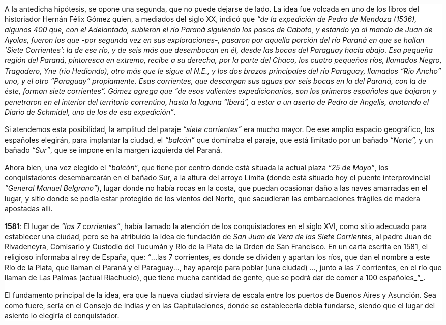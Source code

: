 A la antedicha hipótesis, se opone una segunda, que no puede dejarse de lado. La idea fue volcada en uno de los libros del historiador Hernán Félix Gómez quien, a mediados del siglo XX, indicó que _“_de la expedición de Pedro de Mendoza (1536), algunos 400 que, con el Adelantado, subieron el río Paraná siguiendo los pasos de Caboto, y estando ya al mando de Juan de Ayolas, fueron los que -por segunda vez en sus exploraciones-, pasaron por aquella porción del río Paraná en que se hallan ‘Siete Corrientes’: la de ese río, y de seis más que desembocan en él, desde las bocas del Paraguay hacia abajo. Esa pequeña región del Paraná, pintoresca en extremo, recibe a su derecha, por la parte del Chaco, los cuatro pequeños ríos, llamados Negro, Tragadero, Yne (río Hediondo), otro más que le sigue al N.E., y los dos brazos principales del río Paraguay, llamados “Río Ancho” uno, y el otro “Paraguay” propiamente. Esas corrientes, que descargan sus aguas por seis bocas en la del Paraná, con la de éste, forman siete corrientes”. Gómez agrega que “de esos valientes expedicionarios, son los primeros españoles que bajaron y penetraron en el interior del territorio correntino, hasta la laguna “Iberá”, a estar a un aserto de Pedro de Angelis, anotando el Diario de Schmidel, uno de los de esa expedición_”_.

Si atendemos esta posibilidad, la amplitud del paraje _“_siete corrientes_”_ era mucho mayor. De ese amplio espacio geográfico, los españoles elegirán, para implantar la ciudad, el _“balcón”_ que dominaba el paraje, que está limitado por un bañado _“Norte”,_ y un bañado _“Sur”_, que se impone en la margen izquierda del Paraná.

Ahora bien, una vez elegido el _“balcón”_, que tiene por centro donde está situada la actual plaza _“25 de Mayo”_, los conquistadores desembarcarán en el bañado Sur, a la altura del arroyo Limita (donde está situado hoy el puente interprovincial _“General Manuel Belgrano”_), lugar donde no había rocas en la costa, que puedan ocasionar daño a las naves amarradas en el lugar, y sitio donde se podía estar protegido de los vientos del Norte, que sacudieran las embarcaciones frágiles de madera apostadas allí.

**1581**: El lugar de _“_las 7 corrientes_”_, había llamado la atención de los conquistadores en el siglo XVI, como sitio adecuado para establecer una ciudad, pero se ha atribuido la idea de fundación de _San Juan de Vera de las Siete Corrientes_, al padre Juan de Rivadeneyra, Comisario y Custodio del Tucumán y Río de la Plata de la Orden de San Francisco. En un carta escrita en 1581, el religioso informaba al rey de España, que: _“_...las 7 corrientes, es donde se dividen y apartan los ríos, que dan el nombre a este Río de la Plata, que llaman el Paraná y el Paraguay..., hay aparejo para poblar (una ciudad) ..., junto a las 7 corrientes, en el río que llaman de Las Palmas (actual Riachuelo), que tiene mucha cantidad de gente, que se podrá dar de comer a 100 españoles_”_.

El fundamento principal de la idea, era que la nueva ciudad sirviera de escala entre los puertos de Buenos Aires y Asunción. Sea como fuere, sería en el Consejo de Indias y en las Capitulaciones, donde se establecería debía fundarse, siendo que el lugar del asiento lo elegiría el conquistador.
